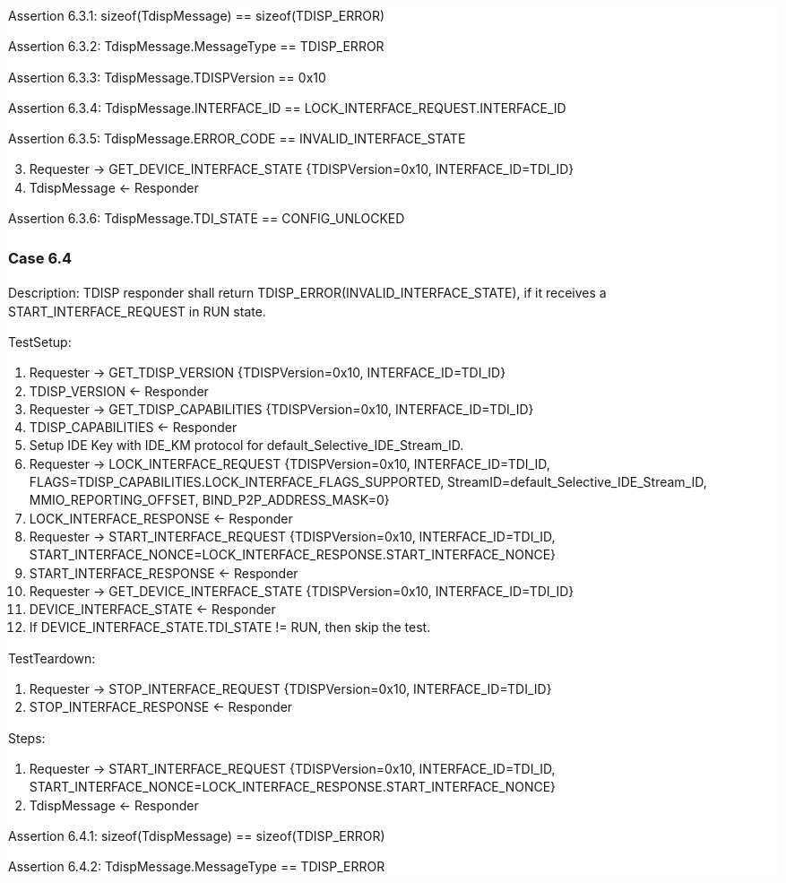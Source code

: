 Assertion 6.3.1:
    sizeof(TdispMessage) == sizeof(TDISP_ERROR)

Assertion 6.3.2:
    TdispMessage.MessageType == TDISP_ERROR

Assertion 6.3.3:
    TdispMessage.TDISPVersion == 0x10

Assertion 6.3.4:
    TdispMessage.INTERFACE_ID == LOCK_INTERFACE_REQUEST.INTERFACE_ID

Assertion 6.3.5:
    TdispMessage.ERROR_CODE == INVALID_INTERFACE_STATE

3. Requester -> GET_DEVICE_INTERFACE_STATE {TDISPVersion=0x10, INTERFACE_ID=TDI_ID}
4. TdispMessage <- Responder

Assertion 6.3.6:
    TdispMessage.TDI_STATE == CONFIG_UNLOCKED

### Case 6.4

Description: TDISP responder shall return TDISP_ERROR(INVALID_INTERFACE_STATE), if it receives a START_INTERFACE_REQUEST in RUN state.

TestSetup:
1. Requester -> GET_TDISP_VERSION {TDISPVersion=0x10, INTERFACE_ID=TDI_ID}
2. TDISP_VERSION <- Responder
3. Requester -> GET_TDISP_CAPABILITIES {TDISPVersion=0x10, INTERFACE_ID=TDI_ID}
4. TDISP_CAPABILITIES <- Responder
5. Setup IDE Key with IDE_KM protocol for default_Selective_IDE_Stream_ID.
6. Requester -> LOCK_INTERFACE_REQUEST {TDISPVersion=0x10, INTERFACE_ID=TDI_ID, FLAGS=TDISP_CAPABILITIES.LOCK_INTERFACE_FLAGS_SUPPORTED, StreamID=default_Selective_IDE_Stream_ID, MMIO_REPORTING_OFFSET, BIND_P2P_ADDRESS_MASK=0}
7. LOCK_INTERFACE_RESPONSE <- Responder
8. Requester -> START_INTERFACE_REQUEST {TDISPVersion=0x10, INTERFACE_ID=TDI_ID, START_INTERFACE_NONCE=LOCK_INTERFACE_RESPONSE.START_INTERFACE_NONCE}
9. START_INTERFACE_RESPONSE <- Responder
10. Requester -> GET_DEVICE_INTERFACE_STATE {TDISPVersion=0x10, INTERFACE_ID=TDI_ID}
11. DEVICE_INTERFACE_STATE <- Responder
12. If DEVICE_INTERFACE_STATE.TDI_STATE != RUN, then skip the test.

TestTeardown:
1. Requester -> STOP_INTERFACE_REQUEST {TDISPVersion=0x10, INTERFACE_ID=TDI_ID}
2. STOP_INTERFACE_RESPONSE <- Responder

Steps:
1. Requester -> START_INTERFACE_REQUEST {TDISPVersion=0x10, INTERFACE_ID=TDI_ID, START_INTERFACE_NONCE=LOCK_INTERFACE_RESPONSE.START_INTERFACE_NONCE}
2. TdispMessage <- Responder

Assertion 6.4.1:
    sizeof(TdispMessage) == sizeof(TDISP_ERROR)

Assertion 6.4.2:
    TdispMessage.MessageType == TDISP_ERROR
